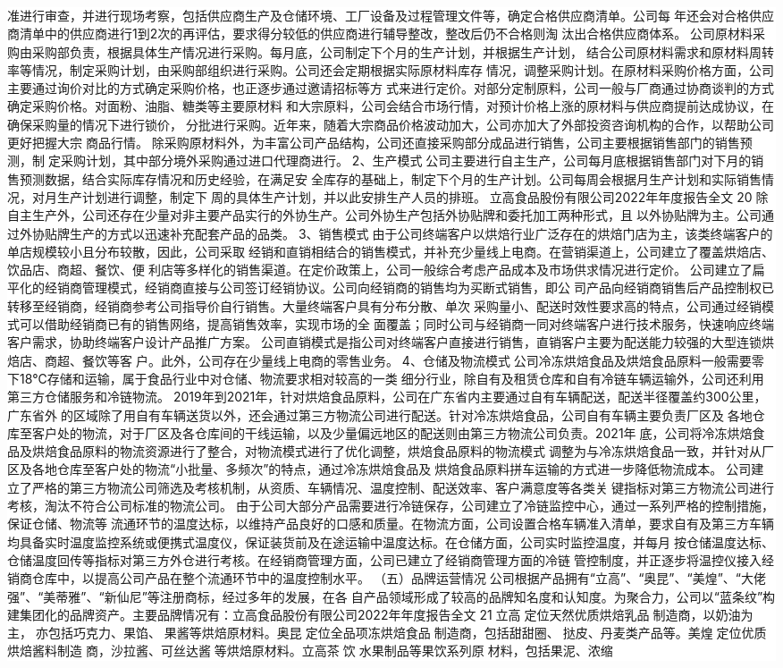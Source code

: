 准进行审查，并进行现场考察，包括供应商生产及仓储环境、工厂设备及过程管理文件等，确定合格供应商清单。公司每
年还会对合格供应商清单中的供应商进行1到2次的再评估，要求得分较低的供应商进行辅导整改，整改后仍不合格则淘
汰出合格供应商体系。
公司原材料采购由采购部负责，根据具体生产情况进行采购。每月底，公司制定下个月的生产计划，并根据生产计划，
结合公司原材料需求和原材料周转率等情况，制定采购计划，由采购部组织进行采购。公司还会定期根据实际原材料库存
情况，调整采购计划。在原材料采购价格方面，公司主要通过询价对比的方式确定采购价格，也正逐步通过邀请招标等方
式来进行定价。对部分定制原料，公司一般与厂商通过协商谈判的方式确定采购价格。对面粉、油脂、糖类等主要原材料
和大宗原料，公司会结合市场行情，对预计价格上涨的原材料与供应商提前达成协议，在确保采购量的情况下进行锁价，
分批进行采购。近年来，随着大宗商品价格波动加大，公司亦加大了外部投资咨询机构的合作，以帮助公司更好把握大宗
商品行情。
除采购原材料外，为丰富公司产品结构，公司还直接采购部分成品进行销售，公司主要根据销售部门的销售预测，制
定采购计划，其中部分境外采购通过进口代理商进行。
2、生产模式
公司主要进行自主生产，公司每月底根据销售部门对下月的销售预测数据，结合实际库存情况和历史经验，在满足安
全库存的基础上，制定下个月的生产计划。公司每周会根据月生产计划和实际销售情况，对月生产计划进行调整，制定下
周的具体生产计划，并以此安排生产人员的排班。
立高食品股份有限公司2022年年度报告全文
20
除自主生产外，公司还存在少量对非主要产品实行的外协生产。公司外协生产包括外协贴牌和委托加工两种形式，且
以外协贴牌为主。公司通过外协贴牌生产的方式以迅速补充配套产品的品类。
3、销售模式
由于公司终端客户以烘焙行业广泛存在的烘焙门店为主，该类终端客户的单店规模较小且分布较散，因此，公司采取
经销和直销相结合的销售模式，并补充少量线上电商。在营销渠道上，公司建立了覆盖烘焙店、饮品店、商超、餐饮、便
利店等多样化的销售渠道。在定价政策上，公司一般综合考虑产品成本及市场供求情况进行定价。
公司建立了扁平化的经销商管理模式，经销商直接与公司签订经销协议。公司向经销商的销售均为买断式销售，即公
司产品向经销商销售后产品控制权已转移至经销商，经销商参考公司指导价自行销售。大量终端客户具有分布分散、单次
采购量小、配送时效性要求高的特点，公司通过经销模式可以借助经销商已有的销售网络，提高销售效率，实现市场的全
面覆盖；同时公司与经销商一同对终端客户进行技术服务，快速响应终端客户需求，协助终端客户设计产品推广方案。
公司直销模式是指公司对终端客户直接进行销售，直销客户主要为配送能力较强的大型连锁烘焙店、商超、餐饮等客
户。此外，公司存在少量线上电商的零售业务。
4、仓储及物流模式
公司冷冻烘焙食品及烘焙食品原料一般需要零下18℃存储和运输，属于食品行业中对仓储、物流要求相对较高的一类
细分行业，除自有及租赁仓库和自有冷链车辆运输外，公司还利用第三方仓储服务和冷链物流。
2019年到2021年，针对烘焙食品原料，公司在广东省内主要通过自有车辆配送，配送半径覆盖约300公里，广东省外
的区域除了用自有车辆送货以外，还会通过第三方物流公司进行配送。针对冷冻烘焙食品，公司自有车辆主要负责厂区及
各地仓库至客户处的物流，对于厂区及各仓库间的干线运输，以及少量偏远地区的配送则由第三方物流公司负责。2021年
底，公司将冷冻烘焙食品及烘焙食品原料的物流资源进行了整合，对物流模式进行了优化调整，烘焙食品原料的物流模式
调整为与冷冻烘焙食品一致，并针对从厂区及各地仓库至客户处的物流“小批量、多频次”的特点，通过冷冻烘焙食品及
烘焙食品原料拼车运输的方式进一步降低物流成本。
公司建立了严格的第三方物流公司筛选及考核机制，从资质、车辆情况、温度控制、配送效率、客户满意度等各类关
键指标对第三方物流公司进行考核，淘汰不符合公司标准的物流公司。
由于公司大部分产品需要进行冷链保存，公司建立了冷链监控中心，通过一系列严格的控制措施，保证仓储、物流等
流通环节的温度达标，以维持产品良好的口感和质量。在物流方面，公司设置合格车辆准入清单，要求自有及第三方车辆
均具备实时温度监控系统或便携式温度仪，保证装货前及在途运输中温度达标。在仓储方面，公司实时监控温度，并每月
按仓储温度达标、仓储温度回传等指标对第三方外仓进行考核。在经销商管理方面，公司已建立了经销商管理方面的冷链
管控制度，并正逐步将温控仪接入经销商仓库中，以提高公司产品在整个流通环节中的温度控制水平。
（五）品牌运营情况
公司根据产品拥有“立高”、“奥昆”、“美煌”、“大佬强”、“美蒂雅”、“新仙尼”等注册商标，经过多年的发展，在各
自产品领域形成了较高的品牌知名度和认知度。为聚合力，公司以“蓝条纹”构建集团化的品牌资产。主要品牌情况有：立高食品股份有限公司2022年年度报告全文
21
立高
定位天然优质烘焙乳品
制造商，以奶油为主，
亦包括巧克力、果馅、
果酱等烘焙原材料。奥昆
定位全品项冻烘焙食品
制造商，包括甜甜圈、
挞皮、丹麦类产品等。美煌
定位优质烘焙酱料制造
商，沙拉酱、可丝达酱
等烘焙原材料。立高茶
饮
水果制品等果饮系列原
材料，包括果泥、浓缩